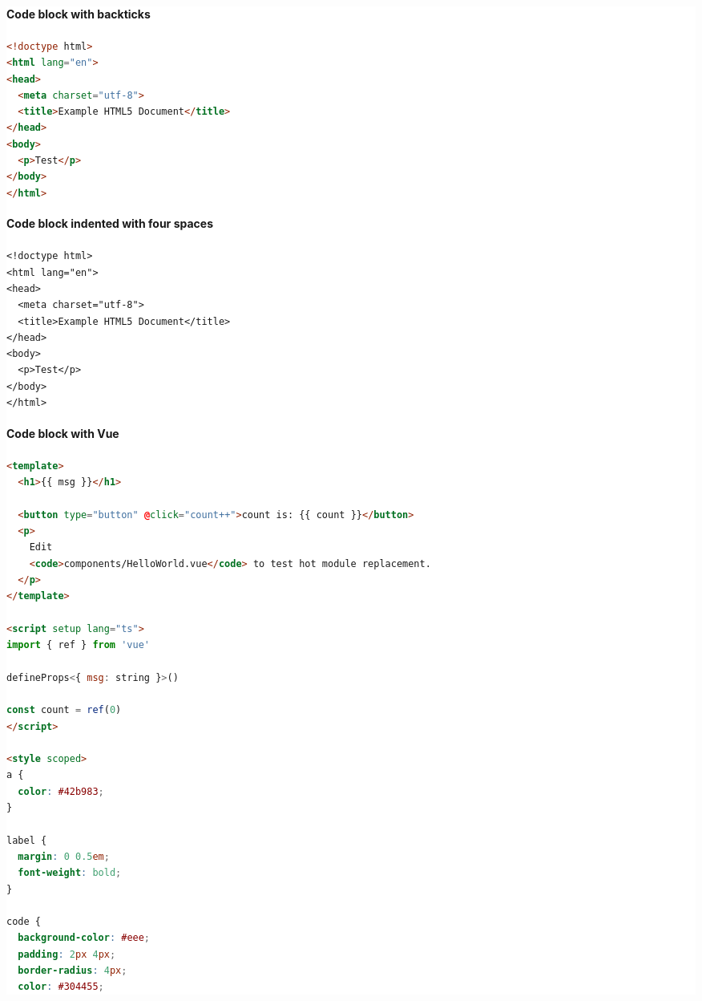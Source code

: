 #### Code block with backticks

```html
<!doctype html>
<html lang="en">
<head>
  <meta charset="utf-8">
  <title>Example HTML5 Document</title>
</head>
<body>
  <p>Test</p>
</body>
</html>
```

#### Code block indented with four spaces

```
<!doctype html>
<html lang="en">
<head>
  <meta charset="utf-8">
  <title>Example HTML5 Document</title>
</head>
<body>
  <p>Test</p>
</body>
</html>
```

#### Code block with Vue

```html
<template>
  <h1>{{ msg }}</h1>

  <button type="button" @click="count++">count is: {{ count }}</button>
  <p>
    Edit
    <code>components/HelloWorld.vue</code> to test hot module replacement.
  </p>
</template>

<script setup lang="ts">
import { ref } from 'vue'

defineProps<{ msg: string }>()

const count = ref(0)
</script>

<style scoped>
a {
  color: #42b983;
}

label {
  margin: 0 0.5em;
  font-weight: bold;
}

code {
  background-color: #eee;
  padding: 2px 4px;
  border-radius: 4px;
  color: #304455;
```